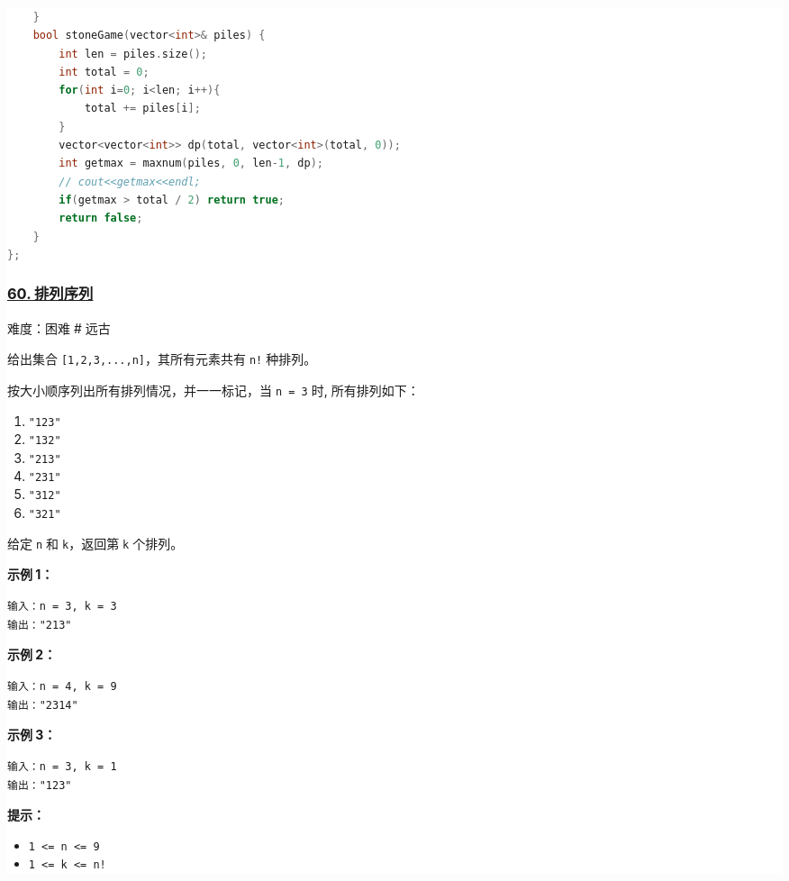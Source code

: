 ```cpp
    }
    bool stoneGame(vector<int>& piles) {
        int len = piles.size();
        int total = 0;
        for(int i=0; i<len; i++){
            total += piles[i];
        }
        vector<vector<int>> dp(total, vector<int>(total, 0));
        int getmax = maxnum(piles, 0, len-1, dp);
        // cout<<getmax<<endl;
        if(getmax > total / 2) return true;
        return false;
    }
};
```

### [60. 排列序列](https://leetcode-cn.com/problems/permutation-sequence/)

难度：困难 # 远古

给出集合 `[1,2,3,...,n]`，其所有元素共有 `n!` 种排列。

按大小顺序列出所有排列情况，并一一标记，当 `n = 3` 时, 所有排列如下：

1. `"123"`
2. `"132"`
3. `"213"`
4. `"231"`
5. `"312"`
6. `"321"`

给定 `n` 和 `k`，返回第 `k` 个排列。

**示例 1：**
```
输入：n = 3, k = 3
输出："213"
```
**示例 2：**
```
输入：n = 4, k = 9
输出："2314"
```
**示例 3：**
```
输入：n = 3, k = 1
输出："123"
```

**提示：**

+ `1 <= n <= 9`
+ `1 <= k <= n!`
